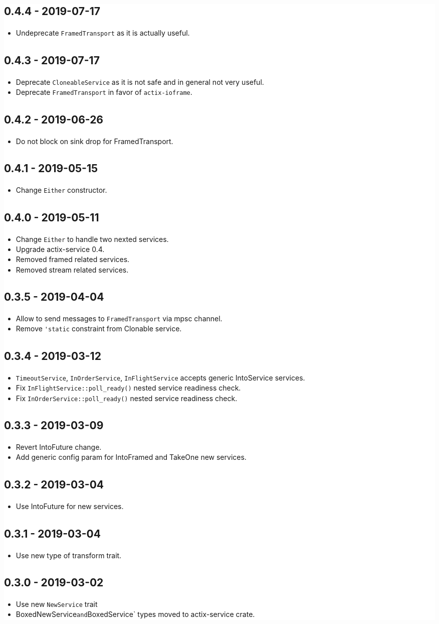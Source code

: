 
## 0.4.4 - 2019-07-17
- Undeprecate `FramedTransport` as it is actually useful.


## 0.4.3 - 2019-07-17
- Deprecate `CloneableService` as it is not safe and in general not very useful.
- Deprecate `FramedTransport` in favor of `actix-ioframe`.


## 0.4.2 - 2019-06-26
- Do not block on sink drop for FramedTransport.


## 0.4.1 - 2019-05-15
- Change `Either` constructor.


## 0.4.0 - 2019-05-11
- Change `Either` to handle two nexted services.
- Upgrade actix-service 0.4.
- Removed framed related services.
- Removed stream related services.


## 0.3.5 - 2019-04-04
- Allow to send messages to `FramedTransport` via mpsc channel.
- Remove `'static` constraint from Clonable service.


## 0.3.4 - 2019-03-12
- `TimeoutService`, `InOrderService`, `InFlightService` accepts generic IntoService services.
- Fix `InFlightService::poll_ready()` nested service readiness check.
- Fix `InOrderService::poll_ready()` nested service readiness check.


## 0.3.3 - 2019-03-09
- Revert IntoFuture change.
- Add generic config param for IntoFramed and TakeOne new services.


## 0.3.2 - 2019-03-04
- Use IntoFuture for new services.

## 0.3.1 - 2019-03-04
- Use new type of transform trait.


## 0.3.0 - 2019-03-02
- Use new `NewService` trait
- BoxedNewService` and `BoxedService` types moved to actix-service crate.
